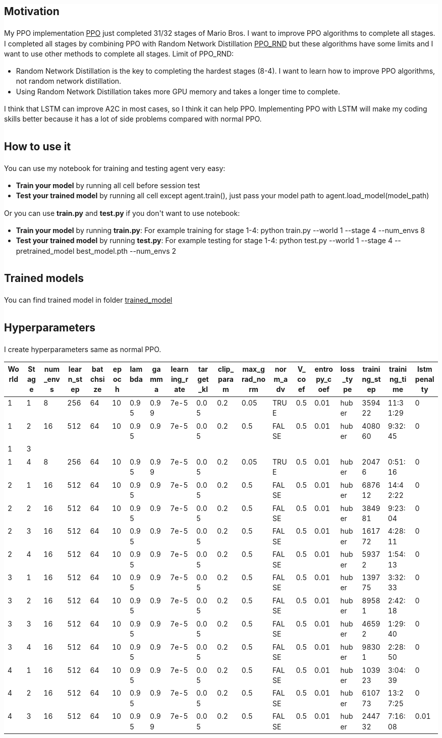 ## Motivation

My PPO implementation [PPO](https://github.com/CVHvn/Mario_PPO) just completed 31/32 stages of Mario Bros. I want to improve PPO algorithms to complete all stages. I completed all stages by combining PPO with Random Network Distillation [PPO_RND](https://github.com/CVHvn/Mario_PPO_RND) but these algorithms have some limits and I want to use other methods to complete all stages. Limit of PPO_RND:
- Random Network Distillation is the key to completing the hardest stages (8-4). I want to learn how to improve PPO algorithms, not random network distillation.
- Using Random Network Distillation takes more GPU memory and takes a longer time to complete.

I think that LSTM can improve A2C in most cases, so I think it can help PPO. Implementing PPO with LSTM will make my coding skills better because it has a lot of side problems compared with normal PPO.

## How to use it

You can use my notebook for training and testing agent very easy:
* **Train your model** by running all cell before session test
* **Test your trained model** by running all cell except agent.train(), just pass your model path to agent.load_model(model_path)

Or you can use **train.py** and **test.py** if you don't want to use notebook:
* **Train your model** by running **train.py**: For example training for stage 1-4: python train.py --world 1 --stage 4 --num_envs 8
* **Test your trained model** by running **test.py**: For example testing for stage 1-4: python test.py --world 1 --stage 4 --pretrained_model best_model.pth --num_envs 2

## Trained models

You can find trained model in folder [trained_model](trained_model)

## Hyperparameters

I create hyperparameters same as normal PPO. 

| World | Stage | num_envs | learn_step | batchsize | epoch | lambda | gamma | learning_rate | target_kl | clip_param | max_grad_norm | norm_adv | V_coef | entropy_coef | loss_type | training_step | training_time | lstm penalty |
|-------|-------|----------|------------|-----------|-------|--------|-------|---------------|-----------|------------|---------------|----------|--------|--------------|-----------|---------------|---------------|---------------|
| 1 | 1 | 8 | 256 | 64 | 10 | 0.95 | 0.99 | 7e-5 | 0.05 | 0.2 | 0.05 | TRUE | 0.5 | 0.01 | huber | 359422 | 11:31:29 | 0 |
| 1 | 2 | 16 | 512 | 64 | 10 | 0.95 | 0.9 | 7e-5 | 0.05 | 0.2 | 0.5 | FALSE | 0.5 | 0.01 | huber | 408060 | 9:32:45 | 0 |
| 1 | 3 |  |  |  |  |  |  |  |  |  |  |  |  |  |  |  |  |  |
| 1 | 4 | 8 | 256 | 64 | 10 | 0.95 | 0.99 | 7e-5 | 0.05 | 0.2 | 0.05 | TRUE | 0.5 | 0.01 | huber | 20476 | 0:51:16 | 0 |
| 2 | 1 | 16 | 512 | 64 | 10 | 0.95 | 0.9 | 7e-5 | 0.05 | 0.2 | 0.5 | FALSE | 0.5 | 0.01 | huber | 687612 | 14:42:22 | 0 |
| 2 | 2 | 16 | 512 | 64 | 10 | 0.95 | 0.9 | 7e-5 | 0.05 | 0.2 | 0.5 | FALSE | 0.5 | 0.01 | huber | 384981 | 9:23:04 | 0 |
| 2 | 3 | 16 | 512 | 64 | 10 | 0.95 | 0.9 | 7e-5 | 0.05 | 0.2 | 0.5 | FALSE | 0.5 | 0.01 | huber | 161772 | 4:28:11 | 0 |
| 2 | 4 | 16 | 512 | 64 | 10 | 0.95 | 0.9 | 7e-5 | 0.05 | 0.2 | 0.5 | FALSE | 0.5 | 0.01 | huber | 59372 | 1:54:13 | 0 |
| 3 | 1 | 16 | 512 | 64 | 10 | 0.95 | 0.9 | 7e-5 | 0.05 | 0.2 | 0.5 | FALSE | 0.5 | 0.01 | huber | 139775 | 3:32:33 | 0 |
| 3 | 2 | 16 | 512 | 64 | 10 | 0.95 | 0.9 | 7e-5 | 0.05 | 0.2 | 0.5 | FALSE | 0.5 | 0.01 | huber | 89581 | 2:42:18 | 0 |
| 3 | 3 | 16 | 512 | 64 | 10 | 0.95 | 0.9 | 7e-5 | 0.05 | 0.2 | 0.5 | FALSE | 0.5 | 0.01 | huber | 46592 | 1:29:40 | 0 |
| 3 | 4 | 16 | 512 | 64 | 10 | 0.95 | 0.9 | 7e-5 | 0.05 | 0.2 | 0.5 | FALSE | 0.5 | 0.01 | huber | 98301 | 2:28:50 | 0 |
| 4 | 1 | 16 | 512 | 64 | 10 | 0.95 | 0.9 | 7e-5 | 0.05 | 0.2 | 0.5 | FALSE | 0.5 | 0.01 | huber | 103923 | 3:04:39 | 0 |
| 4 | 2 | 16 | 512 | 64 | 10 | 0.95 | 0.9 | 7e-5 | 0.05 | 0.2 | 0.5 | FALSE | 0.5 | 0.01 | huber | 610773 | 13:27:25 | 0 |
| 4 | 3 | 16 | 512 | 64 | 10 | 0.95 | 0.99 | 7e-5 | 0.05 | 0.2 | 0.5 | FALSE | 0.5 | 0.01 | huber | 244732 | 7:16:08 | 0.01 |